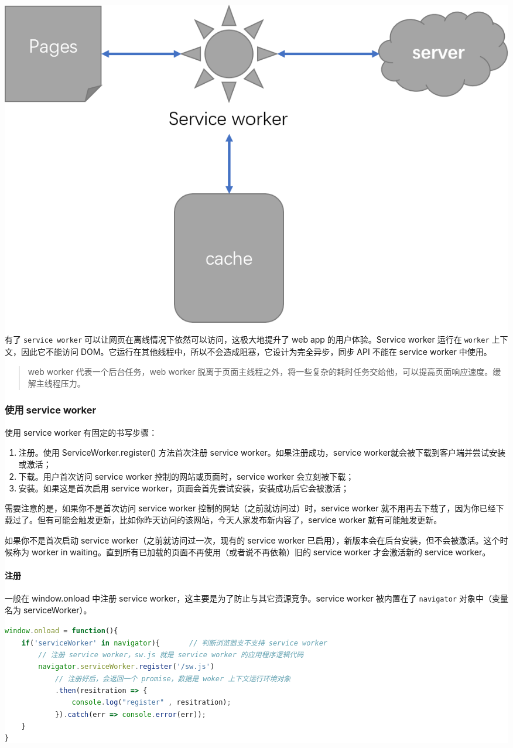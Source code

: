 ![service-worker](img/service-worker.png)

有了 `service worker` 可以让网页在离线情况下依然可以访问，这极大地提升了 web app 的用户体验。Service worker 运行在 `worker` 上下文，因此它不能访问 DOM。它运行在其他线程中，所以不会造成阻塞，它设计为完全异步，同步 API 不能在 service worker 中使用。  

> web worker 代表一个后台任务，web worker 脱离于页面主线程之外，将一些复杂的耗时任务交给他，可以提高页面响应速度。缓解主线程压力。  

### 使用 service worker

使用 service worker 有固定的书写步骤：  

1. 注册。使用 ServiceWorker.register() 方法首次注册 service worker。如果注册成功，service worker就会被下载到客户端并尝试安装或激活；  
2. 下载。用户首次访问 service worker 控制的网站或页面时，service worker 会立刻被下载；
3. 安装。如果这是首次启用 service worker，页面会首先尝试安装，安装成功后它会被激活；  

需要注意的是，如果你不是首次访问 service worker 控制的网站（之前就访问过）时，service worker 就不用再去下载了，因为你已经下载过了。但有可能会触发更新，比如你昨天访问的该网站，今天人家发布新内容了，service worker 就有可能触发更新。  

如果你不是首次启动 service worker（之前就访问过一次，现有的 service worker 已启用），新版本会在后台安装，但不会被激活。这个时候称为 worker in waiting。直到所有已加载的页面不再使用（或者说不再依赖）旧的 service worker 才会激活新的 service worker。  

#### 注册

一般在 window.onload 中注册 service worker，这主要是为了防止与其它资源竞争。service worker 被内置在了 `navigator` 对象中（变量名为 serviceWorker）。  

```js
window.onload = function(){
    if('serviceWorker' in navigator){       // 判断浏览器支不支持 service worker
        // 注册 service worker，sw.js 就是 service worker 的应用程序逻辑代码
        navigator.serviceWorker.register('/sw.js')
            // 注册好后，会返回一个 promise，数据是 woker 上下文运行环境对象
            .then(resitration => {
                console.log("register" , resitration);
            }).catch(err => console.error(err));
    }
}
```
